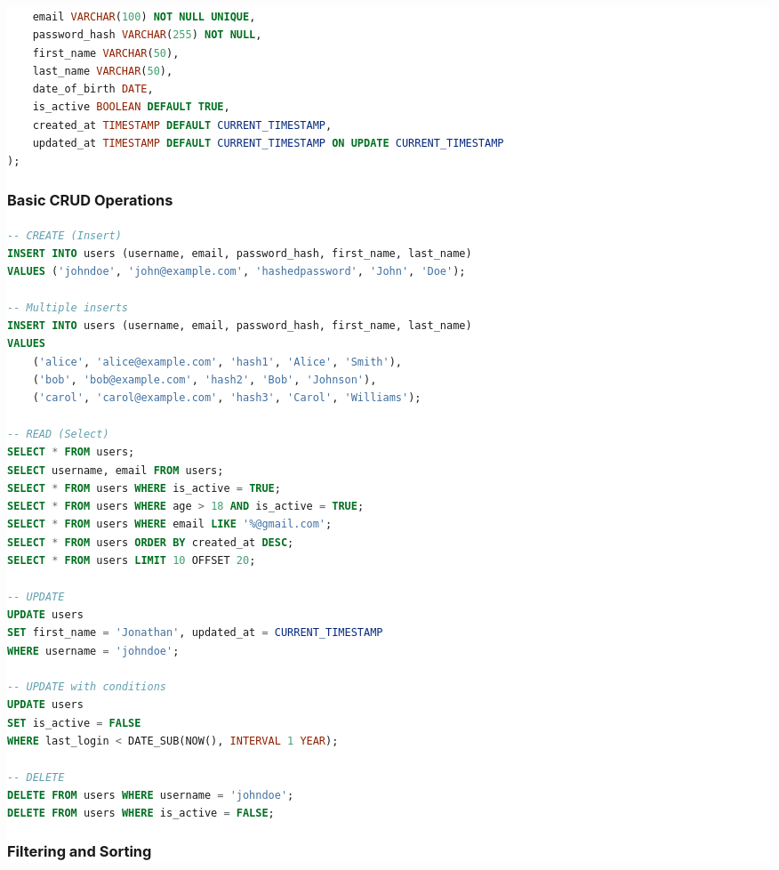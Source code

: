 ```sql
    email VARCHAR(100) NOT NULL UNIQUE,
    password_hash VARCHAR(255) NOT NULL,
    first_name VARCHAR(50),
    last_name VARCHAR(50),
    date_of_birth DATE,
    is_active BOOLEAN DEFAULT TRUE,
    created_at TIMESTAMP DEFAULT CURRENT_TIMESTAMP,
    updated_at TIMESTAMP DEFAULT CURRENT_TIMESTAMP ON UPDATE CURRENT_TIMESTAMP
);
```

### Basic CRUD Operations

```sql
-- CREATE (Insert)
INSERT INTO users (username, email, password_hash, first_name, last_name)
VALUES ('johndoe', 'john@example.com', 'hashedpassword', 'John', 'Doe');

-- Multiple inserts
INSERT INTO users (username, email, password_hash, first_name, last_name)
VALUES 
    ('alice', 'alice@example.com', 'hash1', 'Alice', 'Smith'),
    ('bob', 'bob@example.com', 'hash2', 'Bob', 'Johnson'),
    ('carol', 'carol@example.com', 'hash3', 'Carol', 'Williams');

-- READ (Select)
SELECT * FROM users;
SELECT username, email FROM users;
SELECT * FROM users WHERE is_active = TRUE;
SELECT * FROM users WHERE age > 18 AND is_active = TRUE;
SELECT * FROM users WHERE email LIKE '%@gmail.com';
SELECT * FROM users ORDER BY created_at DESC;
SELECT * FROM users LIMIT 10 OFFSET 20;

-- UPDATE
UPDATE users 
SET first_name = 'Jonathan', updated_at = CURRENT_TIMESTAMP
WHERE username = 'johndoe';

-- UPDATE with conditions
UPDATE users 
SET is_active = FALSE
WHERE last_login < DATE_SUB(NOW(), INTERVAL 1 YEAR);

-- DELETE
DELETE FROM users WHERE username = 'johndoe';
DELETE FROM users WHERE is_active = FALSE;
```

### Filtering and Sorting
